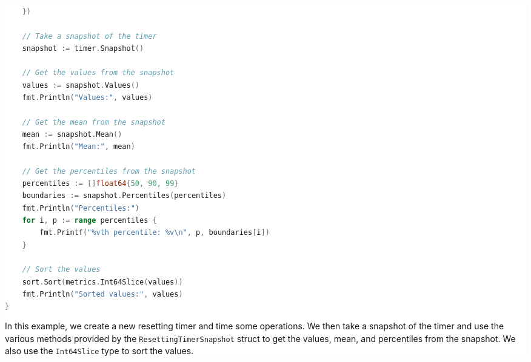 ```go
    })

    // Take a snapshot of the timer
    snapshot := timer.Snapshot()

    // Get the values from the snapshot
    values := snapshot.Values()
    fmt.Println("Values:", values)

    // Get the mean from the snapshot
    mean := snapshot.Mean()
    fmt.Println("Mean:", mean)

    // Get the percentiles from the snapshot
    percentiles := []float64{50, 90, 99}
    boundaries := snapshot.Percentiles(percentiles)
    fmt.Println("Percentiles:")
    for i, p := range percentiles {
        fmt.Printf("%vth percentile: %v\n", p, boundaries[i])
    }

    // Sort the values
    sort.Sort(metrics.Int64Slice(values))
    fmt.Println("Sorted values:", values)
}
```

In this example, we create a new resetting timer and time some operations. We then take a snapshot of the timer and use the various methods provided by the `ResettingTimerSnapshot` struct to get the values, mean, and percentiles from the snapshot. We also use the `Int64Slice` type to sort the values.